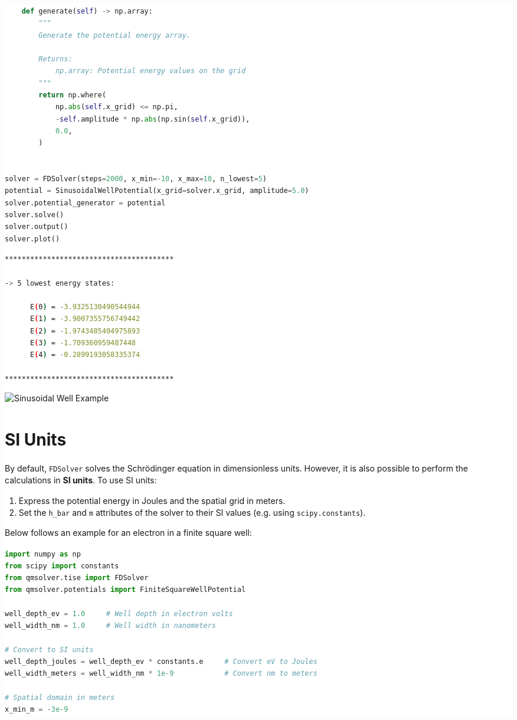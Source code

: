 ```python
    def generate(self) -> np.array:
        """
        Generate the potential energy array.

        Returns:
            np.array: Potential energy values on the grid
        """
        return np.where(
            np.abs(self.x_grid) <= np.pi,
            -self.amplitude * np.abs(np.sin(self.x_grid)),
            0.0,
        )


solver = FDSolver(steps=2000, x_min=-10, x_max=10, n_lowest=5)
potential = SinusoidalWellPotential(x_grid=solver.x_grid, amplitude=5.0)
solver.potential_generator = potential
solver.solve()
solver.output()
solver.plot()
```

```bash
****************************************

-> 5 lowest energy states:

      E(0) = -3.9325130490544944
      E(1) = -3.9007355756749442
      E(2) = -1.9743485404975893
      E(3) = -1.709360959487448
      E(4) = -0.2899193058335374

****************************************
```

![Sinusoidal Well Example](outputs/sinusoidal_well.png)

# SI Units

By default, `FDSolver` solves the Schrödinger equation in dimensionless units. However, it is also possible to perform the calculations in **SI units**. To use SI units:

1. Express the potential energy in Joules and the spatial grid in meters.
2. Set the `h_bar` and `m` attributes of the solver to their SI values (e.g. using `scipy.constants`).

Below follows an example for an electron in a finite square well:

```python
import numpy as np
from scipy import constants
from qmsolver.tise import FDSolver
from qmsolver.potentials import FiniteSquareWellPotential

well_depth_ev = 1.0     # Well depth in electron volts
well_width_nm = 1.0     # Well width in nanometers

# Convert to SI units
well_depth_joules = well_depth_ev * constants.e     # Convert eV to Joules
well_width_meters = well_width_nm * 1e-9            # Convert nm to meters

# Spatial domain in meters
x_min_m = -3e-9
```